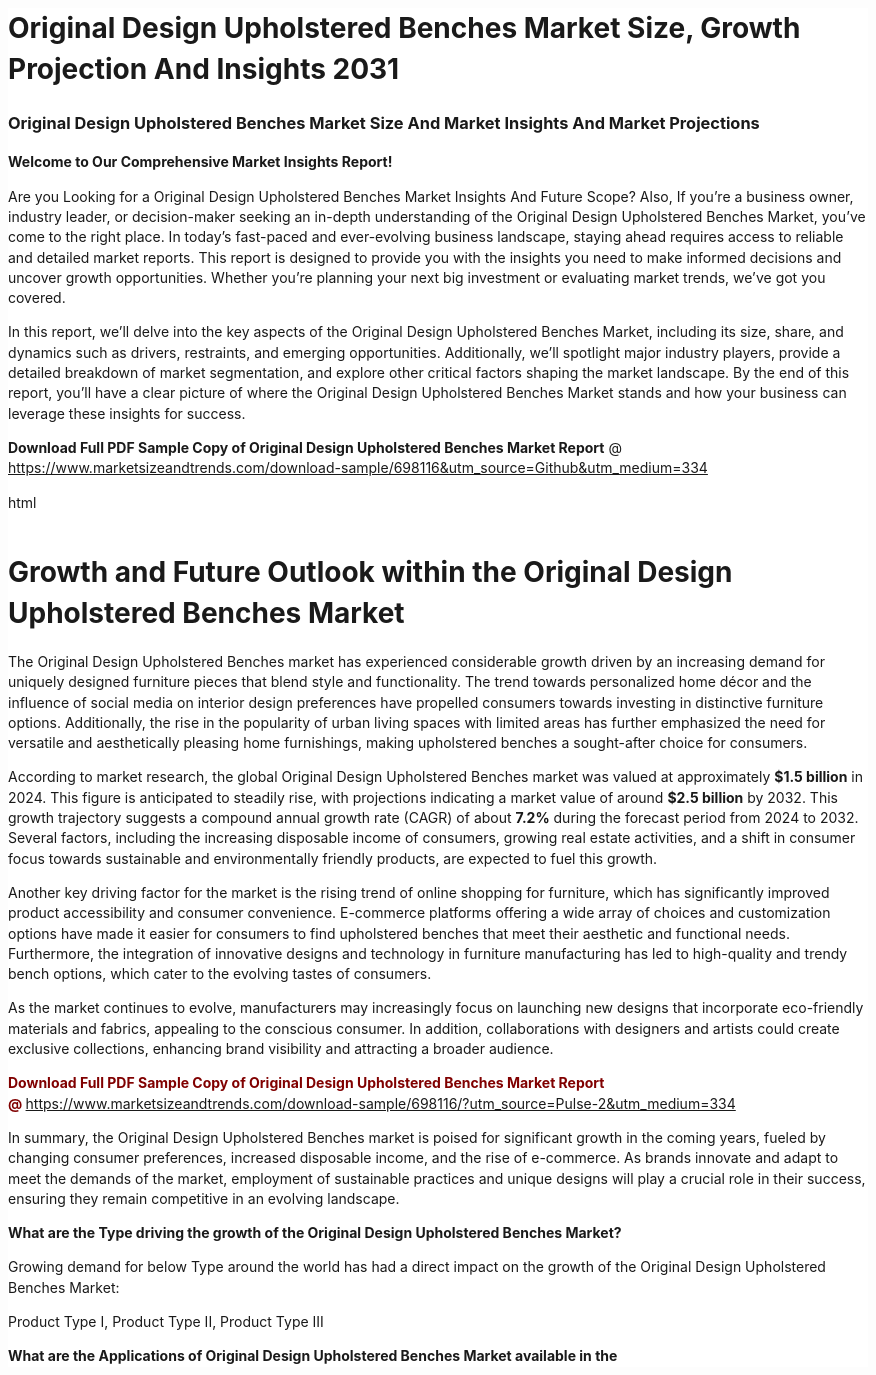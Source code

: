 <h1>Original Design Upholstered Benches Market Size, Growth Projection And Insights 2031</h1><div class="" data-test-id=""><h3><span class="">Original Design Upholstered Benches Market Size And Market Insights And Market Projections</span></h3></div><div class="" data-test-id=""><p><strong>Welcome to Our Comprehensive Market Insights Report!</strong></p><p>Are you Looking for a Original Design Upholstered Benches Market Insights And Future Scope? Also, If you&rsquo;re a business owner, industry leader, or decision-maker seeking an in-depth understanding of the Original Design Upholstered Benches Market, you&rsquo;ve come to the right place. In today&rsquo;s fast-paced and ever-evolving business landscape, staying ahead requires access to reliable and detailed market reports. This report is designed to provide you with the insights you need to make informed decisions and uncover growth opportunities. Whether you&rsquo;re planning your next big investment or evaluating market trends, we&rsquo;ve got you covered.</p><p>In this report, we&rsquo;ll delve into the key aspects of the Original Design Upholstered Benches Market, including its size, share, and dynamics such as drivers, restraints, and emerging opportunities. Additionally, we&rsquo;ll spotlight major industry players, provide a detailed breakdown of market segmentation, and explore other critical factors shaping the market landscape. By the end of this report, you&rsquo;ll have a clear picture of where the Original Design Upholstered Benches Market stands and how your business can leverage these insights for success.</p><p><strong>Download Full PDF Sample Copy of Original Design Upholstered Benches Market Report</strong> @ <a href="https://www.marketsizeandtrends.com/download-sample/698116&utm_source=Github&utm_medium=334" target="_blank">https://www.marketsizeandtrends.com/download-sample/698116&utm_source=Github&utm_medium=334</a></p></div><div class="" data-test-id=""><p><span class="">html<!DOCTYPE html><html lang="en"><head> <meta charset="UTF-8"> <meta name="viewport" content="width=device-width, initial-scale=1.0"> <title>Original Design Upholstered Benches Market</title></head><body><h1>Growth and Future Outlook within the Original Design Upholstered Benches Market</h1><p>The Original Design Upholstered Benches market has experienced considerable growth driven by an increasing demand for uniquely designed furniture pieces that blend style and functionality. The trend towards personalized home décor and the influence of social media on interior design preferences have propelled consumers towards investing in distinctive furniture options. Additionally, the rise in the popularity of urban living spaces with limited areas has further emphasized the need for versatile and aesthetically pleasing home furnishings, making upholstered benches a sought-after choice for consumers.</p><p>According to market research, the global Original Design Upholstered Benches market was valued at approximately <strong>$1.5 billion</strong> in 2024. This figure is anticipated to steadily rise, with projections indicating a market value of around <strong>$2.5 billion</strong> by 2032. This growth trajectory suggests a compound annual growth rate (CAGR) of about <strong>7.2%</strong> during the forecast period from 2024 to 2032. Several factors, including the increasing disposable income of consumers, growing real estate activities, and a shift in consumer focus towards sustainable and environmentally friendly products, are expected to fuel this growth.</p><p>Another key driving factor for the market is the rising trend of online shopping for furniture, which has significantly improved product accessibility and consumer convenience. E-commerce platforms offering a wide array of choices and customization options have made it easier for consumers to find upholstered benches that meet their aesthetic and functional needs. Furthermore, the integration of innovative designs and technology in furniture manufacturing has led to high-quality and trendy bench options, which cater to the evolving tastes of consumers.</p><p>As the market continues to evolve, manufacturers may increasingly focus on launching new designs that incorporate eco-friendly materials and fabrics, appealing to the conscious consumer. In addition, collaborations with designers and artists could create exclusive collections, enhancing brand visibility and attracting a broader audience.</p><p> </p><p><strong><span style="color: #800000;">Download Full PDF Sample Copy of Original Design Upholstered Benches Market Report @</span>&nbsp;</strong><a href="https://www.marketsizeandtrends.com/download-sample/698116/?utm_source=Pulse-2&amp;utm_medium=334">https://www.marketsizeandtrends.com/download-sample/698116/?utm_source=Pulse-2&amp;utm_medium=334</a></p></p><p>In summary, the Original Design Upholstered Benches market is poised for significant growth in the coming years, fueled by changing consumer preferences, increased disposable income, and the rise of e-commerce. As brands innovate and adapt to meet the demands of the market, employment of sustainable practices and unique designs will play a crucial role in their success, ensuring they remain competitive in an evolving landscape.</p></body></html></span></p><p><strong><span class="">What are the&nbsp;Type driving the growth of the Original Design Upholstered Benches Market?</span></strong></p></div><div class="" data-test-id=""><p><span class="">Growing demand for below Type around the world has had a direct impact on the growth of the Original Design Upholstered Benches Market:</span></p></div><div class="" data-test-id=""><p>Product Type I, Product Type II, Product Type III</p><p><span class=""><strong>What are the&nbsp;Applications&nbsp;of Original Design Upholstered Benches Market available in the